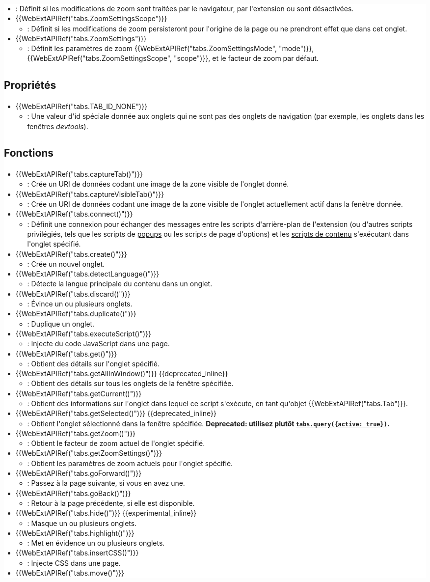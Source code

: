   - : Définit si les modifications de zoom sont traitées par le navigateur, par l'extension ou sont désactivées.
- {{WebExtAPIRef("tabs.ZoomSettingsScope")}}
  - : Définit si les modifications de zoom persisteront pour l'origine de la page ou ne prendront effet que dans cet onglet.
- {{WebExtAPIRef("tabs.ZoomSettings")}}
  - : Définit les paramètres de zoom {{WebExtAPIRef("tabs.ZoomSettingsMode", "mode")}}, {{WebExtAPIRef("tabs.ZoomSettingsScope", "scope")}}, et le facteur de zoom par défaut.

## Propriétés

- {{WebExtAPIRef("tabs.TAB_ID_NONE")}}
  - : Une valeur d'id spéciale donnée aux onglets qui ne sont pas des onglets de navigation (par exemple, les onglets dans les fenêtres _devtools_).

## Fonctions

- {{WebExtAPIRef("tabs.captureTab()")}}
  - : Crée un URI de données codant une image de la zone visible de l'onglet donné.
- {{WebExtAPIRef("tabs.captureVisibleTab()")}}
  - : Crée un URI de données codant une image de la zone visible de l'onglet actuellement actif dans la fenêtre donnée.
- {{WebExtAPIRef("tabs.connect()")}}
  - : Définit une connexion pour échanger des messages entre les scripts d'arrière-plan de l'extension (ou d'autres scripts privilégiés, tels que les scripts de [popups](/fr/docs/Mozilla/Add-ons/WebExtensions/user_interface/Popups) ou les scripts de page d'options) et les [scripts de contenu](/fr/docs/Mozilla/Add-ons/WebExtensions/Content_scripts) s'exécutant dans l'onglet spécifié.
- {{WebExtAPIRef("tabs.create()")}}
  - : Crée un nouvel onglet.
- {{WebExtAPIRef("tabs.detectLanguage()")}}
  - : Détecte la langue principale du contenu dans un onglet.
- {{WebExtAPIRef("tabs.discard()")}}
  - : Évince un ou plusieurs onglets.
- {{WebExtAPIRef("tabs.duplicate()")}}
  - : Duplique un onglet.
- {{WebExtAPIRef("tabs.executeScript()")}}
  - : Injecte du code JavaScript dans une page.
- {{WebExtAPIRef("tabs.get()")}}
  - : Obtient des détails sur l'onglet spécifié.
- {{WebExtAPIRef("tabs.getAllInWindow()")}} {{deprecated_inline}}
  - : Obtient des détails sur tous les onglets de la fenêtre spécifiée.
- {{WebExtAPIRef("tabs.getCurrent()")}}
  - : Obtient des informations sur l'onglet dans lequel ce script s'exécute, en tant qu'objet {{WebExtAPIRef("tabs.Tab")}}.
- {{WebExtAPIRef("tabs.getSelected()")}} {{deprecated_inline}}
  - : Obtient l'onglet sélectionné dans la fenêtre spécifiée. **Deprecated: utilisez plutôt [`tabs.query({active: true})`](/fr/docs/Mozilla/Add-ons/WebExtensions/API/tabs/query).**
- {{WebExtAPIRef("tabs.getZoom()")}}
  - : Obtient le facteur de zoom actuel de l'onglet spécifié.
- {{WebExtAPIRef("tabs.getZoomSettings()")}}
  - : Obtient les paramètres de zoom actuels pour l'onglet spécifié.
- {{WebExtAPIRef("tabs.goForward()")}}
  - : Passez à la page suivante, si vous en avez une.
- {{WebExtAPIRef("tabs.goBack()")}}
  - : Retour à la page précédente, si elle est disponible.
- {{WebExtAPIRef("tabs.hide()")}} {{experimental_inline}}
  - : Masque un ou plusieurs onglets.
- {{WebExtAPIRef("tabs.highlight()")}}
  - : Met en évidence un ou plusieurs onglets.
- {{WebExtAPIRef("tabs.insertCSS()")}}
  - : Injecte CSS dans une page.
- {{WebExtAPIRef("tabs.move()")}}